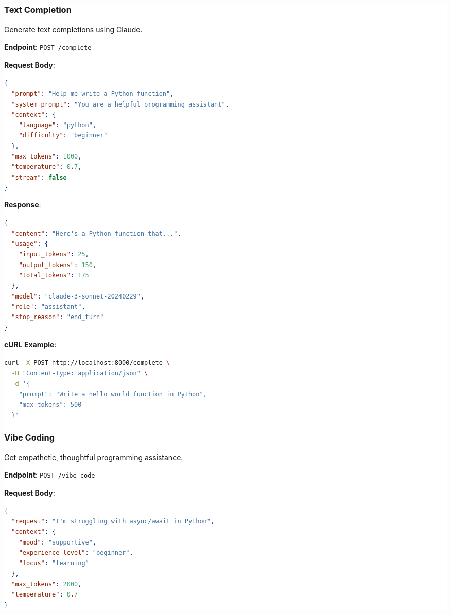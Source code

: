 ### Text Completion

Generate text completions using Claude.

**Endpoint**: `POST /complete`

**Request Body**:
```json
{
  "prompt": "Help me write a Python function",
  "system_prompt": "You are a helpful programming assistant",
  "context": {
    "language": "python",
    "difficulty": "beginner"
  },
  "max_tokens": 1000,
  "temperature": 0.7,
  "stream": false
}
```

**Response**:
```json
{
  "content": "Here's a Python function that...",
  "usage": {
    "input_tokens": 25,
    "output_tokens": 150,
    "total_tokens": 175
  },
  "model": "claude-3-sonnet-20240229",
  "role": "assistant",
  "stop_reason": "end_turn"
}
```

**cURL Example**:
```bash
curl -X POST http://localhost:8000/complete \
  -H "Content-Type: application/json" \
  -d '{
    "prompt": "Write a hello world function in Python",
    "max_tokens": 500
  }'
```

### Vibe Coding

Get empathetic, thoughtful programming assistance.

**Endpoint**: `POST /vibe-code`

**Request Body**:
```json
{
  "request": "I'm struggling with async/await in Python",
  "context": {
    "mood": "supportive",
    "experience_level": "beginner",
    "focus": "learning"
  },
  "max_tokens": 2000,
  "temperature": 0.7
}
```
